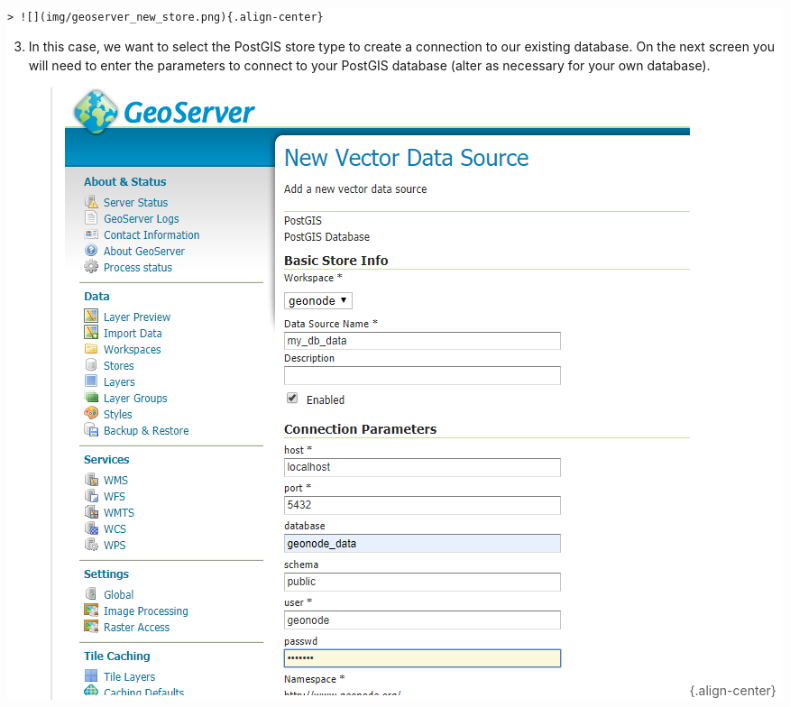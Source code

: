     > ![](img/geoserver_new_store.png){.align-center}

3.  In this case, we want to select the PostGIS store type to create a connection to our existing database. On the next screen you will need to enter the parameters to connect to your PostGIS database (alter as necessary for your own database).

    > ![](img/geoserver_postgis_params.png){.align-center}
